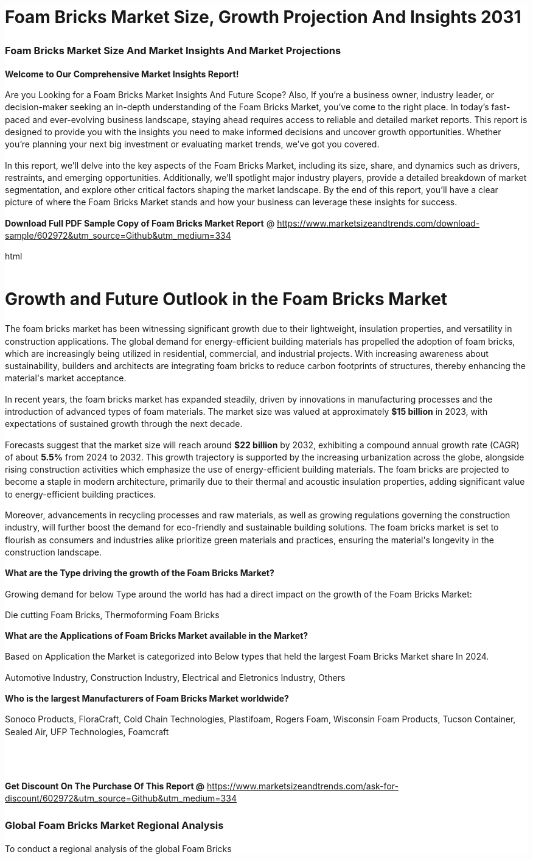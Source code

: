 <h1>Foam Bricks Market Size, Growth Projection And Insights 2031</h1><div class="" data-test-id=""><h3><span class="">Foam Bricks Market Size And Market Insights And Market Projections</span></h3></div><div class="" data-test-id=""><p><strong>Welcome to Our Comprehensive Market Insights Report!</strong></p><p>Are you Looking for a Foam Bricks Market Insights And Future Scope? Also, If you&rsquo;re a business owner, industry leader, or decision-maker seeking an in-depth understanding of the Foam Bricks Market, you&rsquo;ve come to the right place. In today&rsquo;s fast-paced and ever-evolving business landscape, staying ahead requires access to reliable and detailed market reports. This report is designed to provide you with the insights you need to make informed decisions and uncover growth opportunities. Whether you&rsquo;re planning your next big investment or evaluating market trends, we&rsquo;ve got you covered.</p><p>In this report, we&rsquo;ll delve into the key aspects of the Foam Bricks Market, including its size, share, and dynamics such as drivers, restraints, and emerging opportunities. Additionally, we&rsquo;ll spotlight major industry players, provide a detailed breakdown of market segmentation, and explore other critical factors shaping the market landscape. By the end of this report, you&rsquo;ll have a clear picture of where the Foam Bricks Market stands and how your business can leverage these insights for success.</p><p><strong>Download Full PDF Sample Copy of Foam Bricks Market Report</strong> @ <a href="https://www.marketsizeandtrends.com/download-sample/602972&utm_source=Github&utm_medium=334" target="_blank">https://www.marketsizeandtrends.com/download-sample/602972&utm_source=Github&utm_medium=334</a></p></div><div class="" data-test-id=""><p><span class="">html<!DOCTYPE html><html lang="en"><head> <meta charset="UTF-8"> <meta name="viewport" content="width=device-width, initial-scale=1.0"> <title>Foam Bricks Market Outlook</title></head><body> <h1>Growth and Future Outlook in the Foam Bricks Market</h1> <p>The foam bricks market has been witnessing significant growth due to their lightweight, insulation properties, and versatility in construction applications. The global demand for energy-efficient building materials has propelled the adoption of foam bricks, which are increasingly being utilized in residential, commercial, and industrial projects. With increasing awareness about sustainability, builders and architects are integrating foam bricks to reduce carbon footprints of structures, thereby enhancing the material's market acceptance.</p> <p>In recent years, the foam bricks market has expanded steadily, driven by innovations in manufacturing processes and the introduction of advanced types of foam materials. The market size was valued at approximately <strong>$15 billion</strong> in 2023, with expectations of sustained growth through the next decade.</p> <p><strong></strong></p> <p>Forecasts suggest that the market size will reach around <strong>$22 billion</strong> by 2032, exhibiting a compound annual growth rate (CAGR) of about <strong>5.5%</strong> from 2024 to 2032. This growth trajectory is supported by the increasing urbanization across the globe, alongside rising construction activities which emphasize the use of energy-efficient building materials. The foam bricks are projected to become a staple in modern architecture, primarily due to their thermal and acoustic insulation properties, adding significant value to energy-efficient building practices.</p> <p>Moreover, advancements in recycling processes and raw materials, as well as growing regulations governing the construction industry, will further boost the demand for eco-friendly and sustainable building solutions. The foam bricks market is set to flourish as consumers and industries alike prioritize green materials and practices, ensuring the material's longevity in the construction landscape.</p></body></html></span></p><p><strong><span class="">What are the&nbsp;Type driving the growth of the Foam Bricks Market?</span></strong></p></div><div class="" data-test-id=""><p><span class="">Growing demand for below Type around the world has had a direct impact on the growth of the Foam Bricks Market:</span></p></div><div class="" data-test-id=""><p>Die cutting Foam Bricks, Thermoforming Foam Bricks</p><p><span class=""><strong>What are the&nbsp;Applications&nbsp;of Foam Bricks Market available in the Market?</strong></span></p></div><div class="" data-test-id=""><p><span class="">Based on Application the Market is categorized into Below types that held the largest Foam Bricks Market share In 2024.</span></p></div><div class="" data-test-id=""><p><span class="">Automotive Industry, Construction Industry, Electrical and Eletronics Industry, Others</span></p><p><span class=""><strong>Who is the largest Manufacturers of Foam Bricks Market worldwide?</strong></span></p></div><div class="" data-test-id=""><p><span class="">Sonoco Products, FloraCraft, Cold Chain Technologies, Plastifoam, Rogers Foam, Wisconsin Foam Products, Tucson Container, Sealed Air, UFP Technologies, Foamcraft</span></p></div><div class="" data-test-id="">&nbsp;</div><div class="" data-test-id="">&nbsp;</div><div class="" data-test-id=""><p><span class=""><strong>Get Discount On The Purchase Of This Report @</strong> <a href="https://www.marketsizeandtrends.com/ask-for-discount/602972&utm_source=Github&utm_medium=334" target="_blank">https://www.marketsizeandtrends.com/ask-for-discount/602972&utm_source=Github&utm_medium=334</a></span></p></div><div class="" data-test-id=""><div class="article-main__content" data-test-id="publishing-text-block"><h3><span class="">Global Foam Bricks Market Regional Analysis</span></h3></div><div class="article-main__content" data-test-id="publishing-text-block"><p><span class="">To conduct a regional analysis of the global Foam Bricks